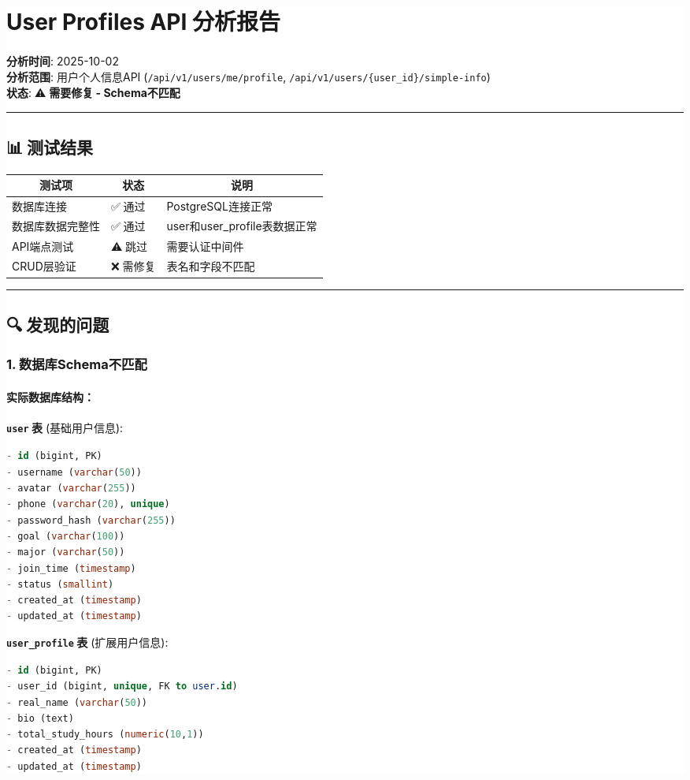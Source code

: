# User Profiles API 分析报告

**分析时间**: 2025-10-02  
**分析范围**: 用户个人信息API (`/api/v1/users/me/profile`, `/api/v1/users/{user_id}/simple-info`)  
**状态**: ⚠️ **需要修复 - Schema不匹配**

---

## 📊 测试结果

| 测试项 | 状态 | 说明 |
|--------|------|------|
| 数据库连接 | ✅ 通过 | PostgreSQL连接正常 |
| 数据库数据完整性 | ✅ 通过 | user和user_profile表数据正常 |
| API端点测试 | ⚠️ 跳过 | 需要认证中间件 |
| CRUD层验证 | ❌ 需修复 | 表名和字段不匹配 |

---

## 🔍 发现的问题

### 1. **数据库Schema不匹配**

#### 实际数据库结构：

**`user` 表** (基础用户信息):
```sql
- id (bigint, PK)
- username (varchar(50))
- avatar (varchar(255))
- phone (varchar(20), unique)
- password_hash (varchar(255))
- goal (varchar(100))
- major (varchar(50))
- join_time (timestamp)
- status (smallint)
- created_at (timestamp)
- updated_at (timestamp)
```

**`user_profile` 表** (扩展用户信息):
```sql
- id (bigint, PK)
- user_id (bigint, unique, FK to user.id)
- real_name (varchar(50))
- bio (text)
- total_study_hours (numeric(10,1))
- created_at (timestamp)
- updated_at (timestamp)
```
